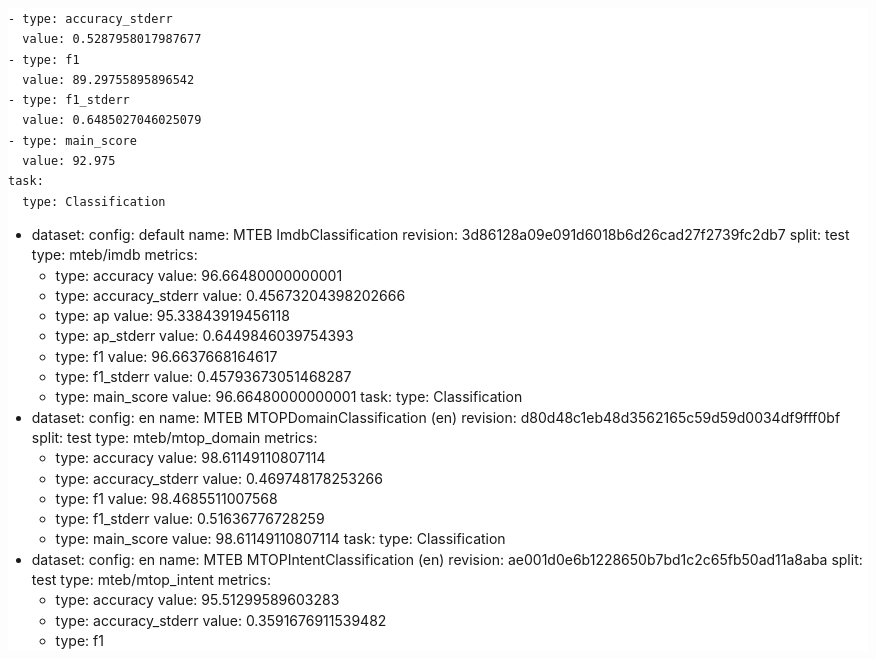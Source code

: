     - type: accuracy_stderr
      value: 0.5287958017987677
    - type: f1
      value: 89.29755895896542
    - type: f1_stderr
      value: 0.6485027046025079
    - type: main_score
      value: 92.975
    task:
      type: Classification
  - dataset:
      config: default
      name: MTEB ImdbClassification
      revision: 3d86128a09e091d6018b6d26cad27f2739fc2db7
      split: test
      type: mteb/imdb
    metrics:
    - type: accuracy
      value: 96.66480000000001
    - type: accuracy_stderr
      value: 0.45673204398202666
    - type: ap
      value: 95.33843919456118
    - type: ap_stderr
      value: 0.6449846039754393
    - type: f1
      value: 96.6637668164617
    - type: f1_stderr
      value: 0.45793673051468287
    - type: main_score
      value: 96.66480000000001
    task:
      type: Classification
  - dataset:
      config: en
      name: MTEB MTOPDomainClassification (en)
      revision: d80d48c1eb48d3562165c59d59d0034df9fff0bf
      split: test
      type: mteb/mtop_domain
    metrics:
    - type: accuracy
      value: 98.61149110807114
    - type: accuracy_stderr
      value: 0.469748178253266
    - type: f1
      value: 98.4685511007568
    - type: f1_stderr
      value: 0.51636776728259
    - type: main_score
      value: 98.61149110807114
    task:
      type: Classification
  - dataset:
      config: en
      name: MTEB MTOPIntentClassification (en)
      revision: ae001d0e6b1228650b7bd1c2c65fb50ad11a8aba
      split: test
      type: mteb/mtop_intent
    metrics:
    - type: accuracy
      value: 95.51299589603283
    - type: accuracy_stderr
      value: 0.3591676911539482
    - type: f1